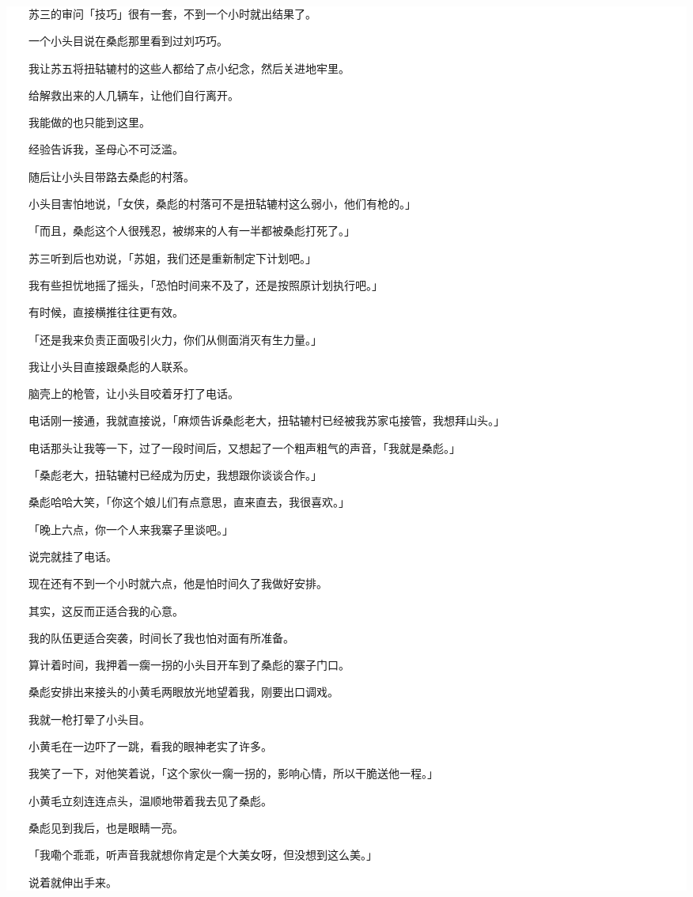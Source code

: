 &emsp;&emsp;苏三的审问「技巧」很有一套，不到一个小时就出结果了。  
  
&emsp;&emsp;一个小头目说在桑彪那里看到过刘巧巧。  
  
&emsp;&emsp;我让苏五将扭轱辘村的这些人都给了点小纪念，然后关进地牢里。  
  
&emsp;&emsp;给解救出来的人几辆车，让他们自行离开。  
  
&emsp;&emsp;我能做的也只能到这里。  
  
&emsp;&emsp;经验告诉我，圣母心不可泛滥。  
  
&emsp;&emsp;随后让小头目带路去桑彪的村落。  
  
&emsp;&emsp;小头目害怕地说，「女侠，桑彪的村落可不是扭轱辘村这么弱小，他们有枪的。」  
  
&emsp;&emsp;「而且，桑彪这个人很残忍，被绑来的人有一半都被桑彪打死了。」  
  
&emsp;&emsp;苏三听到后也劝说，「苏姐，我们还是重新制定下计划吧。」  
  
&emsp;&emsp;我有些担忧地摇了摇头，「恐怕时间来不及了，还是按照原计划执行吧。」  
  
&emsp;&emsp;有时候，直接横推往往更有效。  
  
&emsp;&emsp;「还是我来负责正面吸引火力，你们从侧面消灭有生力量。」  
  
&emsp;&emsp;我让小头目直接跟桑彪的人联系。  
  
&emsp;&emsp;脑壳上的枪管，让小头目咬着牙打了电话。  
  
&emsp;&emsp;电话刚一接通，我就直接说，「麻烦告诉桑彪老大，扭轱辘村已经被我苏家屯接管，我想拜山头。」  
  
&emsp;&emsp;电话那头让我等一下，过了一段时间后，又想起了一个粗声粗气的声音，「我就是桑彪。」  
  
&emsp;&emsp;「桑彪老大，扭轱辘村已经成为历史，我想跟你谈谈合作。」  
  
&emsp;&emsp;桑彪哈哈大笑，「你这个娘儿们有点意思，直来直去，我很喜欢。」  
  
&emsp;&emsp;「晚上六点，你一个人来我寨子里谈吧。」  
  
&emsp;&emsp;说完就挂了电话。  
  
&emsp;&emsp;现在还有不到一个小时就六点，他是怕时间久了我做好安排。  
  
&emsp;&emsp;其实，这反而正适合我的心意。  
  
&emsp;&emsp;我的队伍更适合突袭，时间长了我也怕对面有所准备。  
  
&emsp;&emsp;算计着时间，我押着一瘸一拐的小头目开车到了桑彪的寨子门口。  
  
&emsp;&emsp;桑彪安排出来接头的小黄毛两眼放光地望着我，刚要出口调戏。  
  
&emsp;&emsp;我就一枪打晕了小头目。  
  
&emsp;&emsp;小黄毛在一边吓了一跳，看我的眼神老实了许多。  
  
&emsp;&emsp;我笑了一下，对他笑着说，「这个家伙一瘸一拐的，影响心情，所以干脆送他一程。」  
  
&emsp;&emsp;小黄毛立刻连连点头，温顺地带着我去见了桑彪。  
  
&emsp;&emsp;桑彪见到我后，也是眼睛一亮。  
  
&emsp;&emsp;「我嘞个乖乖，听声音我就想你肯定是个大美女呀，但没想到这么美。」  
  
&emsp;&emsp;说着就伸出手来。  
  